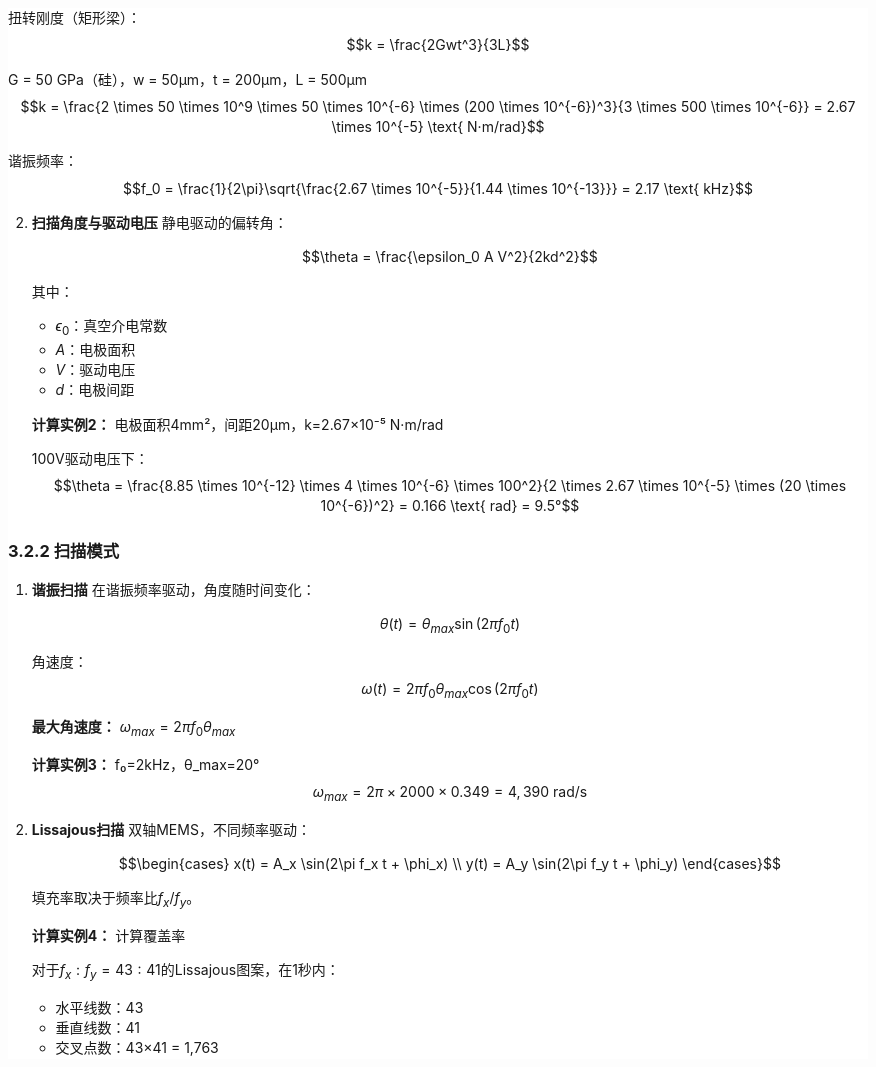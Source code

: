    扭转刚度（矩形梁）：
   $$k = \frac{2Gwt^3}{3L}$$
   
   G = 50 GPa（硅），w = 50μm，t = 200μm，L = 500μm
   $$k = \frac{2 \times 50 \times 10^9 \times 50 \times 10^{-6} \times (200 \times 10^{-6})^3}{3 \times 500 \times 10^{-6}} = 2.67 \times 10^{-5} \text{ N·m/rad}$$
   
   谐振频率：
   $$f_0 = \frac{1}{2\pi}\sqrt{\frac{2.67 \times 10^{-5}}{1.44 \times 10^{-13}}} = 2.17 \text{ kHz}$$

2. **扫描角度与驱动电压**
   静电驱动的偏转角：
   
   $$\theta = \frac{\epsilon_0 A V^2}{2kd^2}$$
   
   其中：
   - $\epsilon_0$：真空介电常数
   - $A$：电极面积
   - $V$：驱动电压
   - $d$：电极间距

   **计算实例2：** 电极面积4mm²，间距20μm，k=2.67×10⁻⁵ N·m/rad
   
   100V驱动电压下：
   $$\theta = \frac{8.85 \times 10^{-12} \times 4 \times 10^{-6} \times 100^2}{2 \times 2.67 \times 10^{-5} \times (20 \times 10^{-6})^2} = 0.166 \text{ rad} = 9.5°$$

### 3.2.2 扫描模式

1. **谐振扫描**
   在谐振频率驱动，角度随时间变化：
   
   $$\theta(t) = \theta_{max} \sin(2\pi f_0 t)$$
   
   角速度：
   $$\omega(t) = 2\pi f_0 \theta_{max} \cos(2\pi f_0 t)$$
   
   **最大角速度：** $\omega_{max} = 2\pi f_0 \theta_{max}$

   **计算实例3：** f₀=2kHz，θ_max=20°
   $$\omega_{max} = 2\pi \times 2000 \times 0.349 = 4,390 \text{ rad/s}$$

2. **Lissajous扫描**
   双轴MEMS，不同频率驱动：
   
   $$\begin{cases}
   x(t) = A_x \sin(2\pi f_x t + \phi_x) \\
   y(t) = A_y \sin(2\pi f_y t + \phi_y)
   \end{cases}$$
   
   填充率取决于频率比$f_x/f_y$。

   **计算实例4：** 计算覆盖率
   
   对于$f_x:f_y = 43:41$的Lissajous图案，在1秒内：
   - 水平线数：43
   - 垂直线数：41
   - 交叉点数：43×41 = 1,763
   